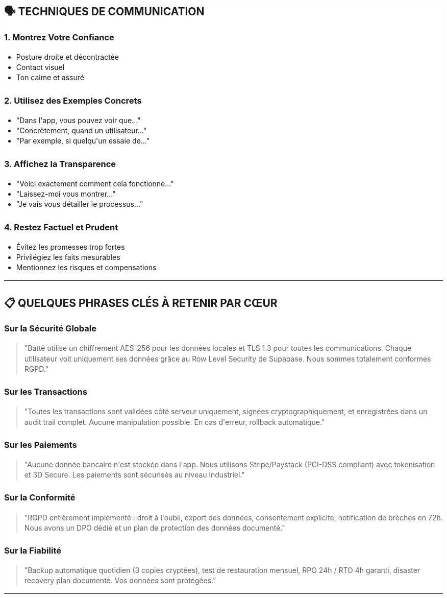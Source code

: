 
## 🗣️ **TECHNIQUES DE COMMUNICATION**

### **1. Montrez Votre Confiance**
- Posture droite et décontractée
- Contact visuel
- Ton calme et assuré

### **2. Utilisez des Exemples Concrets**
- "Dans l'app, vous pouvez voir que..."
- "Concrètement, quand un utilisateur..."
- "Par exemple, si quelqu'un essaie de..."

### **3. Affichez la Transparence**
- "Voici exactement comment cela fonctionne..."
- "Laissez-moi vous montrer..."
- "Je vais vous détailler le processus..."

### **4. Restez Factuel et Prudent**
- Évitez les promesses trop fortes
- Privilégiez les faits mesurables
- Mentionnez les risques et compensations

---

## 📋 **QUELQUES PHRASES CLÉS À RETENIR PAR CŒUR**

### **Sur la Sécurité Globale**
> "Battè utilise un chiffrement AES-256 pour les données locales et TLS 1.3 pour toutes les communications. Chaque utilisateur voit uniquement ses données grâce au Row Level Security de Supabase. Nous sommes totalement conformes RGPD."

### **Sur les Transactions**
> "Toutes les transactions sont validées côté serveur uniquement, signées cryptographiquement, et enregistrées dans un audit trail complet. Aucune manipulation possible. En cas d'erreur, rollback automatique."

### **Sur les Paiements**
> "Aucune donnée bancaire n'est stockée dans l'app. Nous utilisons Stripe/Paystack (PCI-DSS compliant) avec tokenisation et 3D Secure. Les paiements sont sécurisés au niveau industriel."

### **Sur la Conformité**
> "RGPD entièrement implémenté : droit à l'oubli, export des données, consentement explicite, notification de brèches en 72h. Nous avons un DPO dédié et un plan de protection des données documenté."

### **Sur la Fiabilité**
> "Backup automatique quotidien (3 copies cryptées), test de restauration mensuel, RPO 24h / RTO 4h garanti, disaster recovery plan documenté. Vos données sont protégées."

---